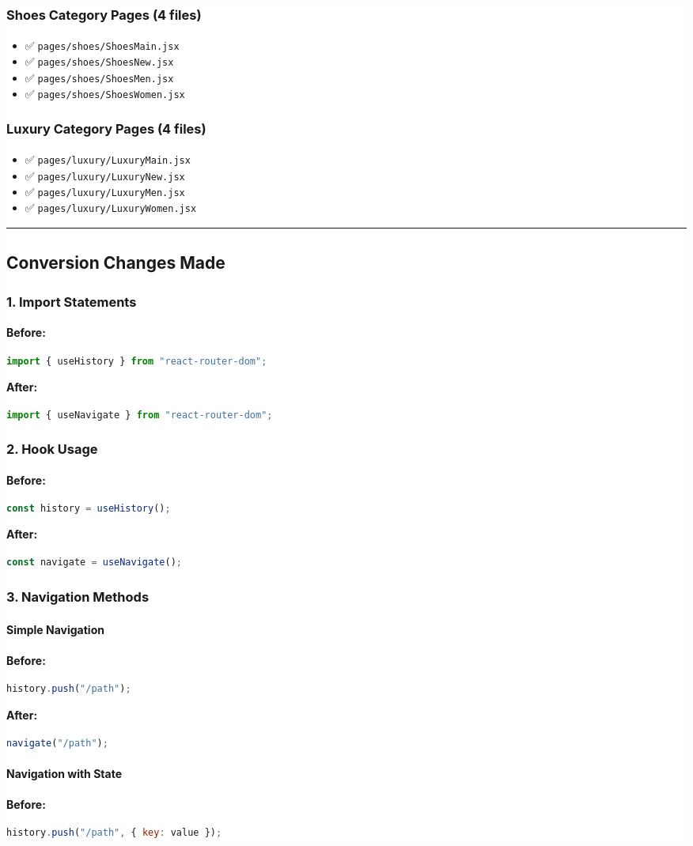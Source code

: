 ### Shoes Category Pages (4 files)
- ✅ `pages/shoes/ShoesMain.jsx`
- ✅ `pages/shoes/ShoesNew.jsx`
- ✅ `pages/shoes/ShoesMen.jsx`
- ✅ `pages/shoes/ShoesWomen.jsx`

### Luxury Category Pages (4 files)
- ✅ `pages/luxury/LuxuryMain.jsx`
- ✅ `pages/luxury/LuxuryNew.jsx`
- ✅ `pages/luxury/LuxuryMen.jsx`
- ✅ `pages/luxury/LuxuryWomen.jsx`

---

## Conversion Changes Made

### 1. Import Statements
**Before:**
```javascript
import { useHistory } from "react-router-dom";
```

**After:**
```javascript
import { useNavigate } from "react-router-dom";
```

### 2. Hook Usage
**Before:**
```javascript
const history = useHistory();
```

**After:**
```javascript
const navigate = useNavigate();
```

### 3. Navigation Methods

#### Simple Navigation
**Before:**
```javascript
history.push("/path");
```

**After:**
```javascript
navigate("/path");
```

#### Navigation with State
**Before:**
```javascript
history.push("/path", { key: value });
```
